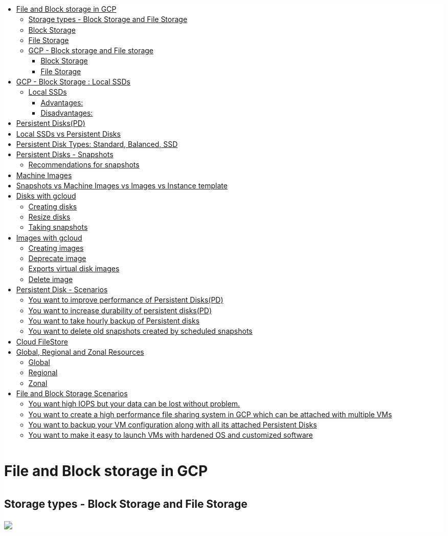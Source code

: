 - [File and Block storage in GCP](#file-and-block-storage-in-gcp)
  - [Storage types - Block Storage and File Storage](#storage-types---block-storage-and-file-storage)
  - [Block Storage](#block-storage)
  - [File Storage](#file-storage)
  - [GCP - Block storage and File storage](#gcp---block-storage-and-file-storage)
    - [Block Storage](#block-storage-1)
    - [File Storage](#file-storage-1)
- [GCP - Block Storage : Local SSDs](#gcp---block-storage--local-ssds)
  - [Local SSDs](#local-ssds)
    - [Advantages:](#advantages)
    - [Disadvantages:](#disadvantages)
- [Persistent Disks(PD)](#persistent-diskspd)
- [Local SSDs vs Persistent Disks](#local-ssds-vs-persistent-disks)
- [Persistent Disk Types: Standard, Balanced, SSD](#persistent-disk-types-standard-balanced-ssd)
- [Persistent Disks - Snapshots](#persistent-disks---snapshots)
  - [Recommendations for snapshots](#recommendations-for-snapshots)
- [Machine Images](#machine-images)
- [Snapshots vs Machine Images vs Images vs Instance template](#snapshots-vs-machine-images-vs-images-vs-instance-template)
- [Disks with gcloud](#disks-with-gcloud)
    - [Creating disks](#creating-disks)
    - [Resize disks](#resize-disks)
    - [Taking snapshots](#taking-snapshots)
- [Images with gcloud](#images-with-gcloud)
    - [Creating images](#creating-images)
    - [Deprecate image](#deprecate-image)
    - [Exports virtual disk images](#exports-virtual-disk-images)
    - [Delete image](#delete-image)
- [Persistent Disk - Scenarios](#persistent-disk---scenarios)
    - [You want to improve performance of Persistent Disks(PD)](#you-want-to-improve-performance-of-persistent-diskspd)
    - [You want to increase durability of persistent disks(PD)](#you-want-to-increase-durability-of-persistent-diskspd)
    - [You want to take hourly backup of Persistent disks](#you-want-to-take-hourly-backup-of-persistent-disks)
    - [You want to delete old snapshots created by scheduled snapshots](#you-want-to-delete-old-snapshots-created-by-scheduled-snapshots)
- [Cloud FileStore](#cloud-filestore)
- [Global, Regional and Zonal Resources](#global-regional-and-zonal-resources)
  - [Global](#global)
  - [Regional](#regional)
  - [Zonal](#zonal)
- [File and Block Storage Scenarios](#file-and-block-storage-scenarios)
    - [You want high IOPS but your data can be lost without problem.](#you-want-high-iops-but-your-data-can-be-lost-without-problem)
    - [You want to create a high performance file sharing system in GCP which can be attached with multiple VMs](#you-want-to-create-a-high-performance-file-sharing-system-in-gcp-which-can-be-attached-with-multiple-vms)
    - [You want to backup your VM configuration along with all its attached Persistent Disks](#you-want-to-backup-your-vm-configuration-along-with-all-its-attached-persistent-disks)
    - [You want to make it easy to launch VMs with hardened OS and customized software](#you-want-to-make-it-easy-to-launch-vms-with-hardened-os-and-customized-software)
# File and Block storage in GCP
## Storage types - Block Storage and File Storage
<img src="https://tusharrajpoot.notion.site/image/https%3A%2F%2Fs3-us-west-2.amazonaws.com%2Fsecure.notion-static.com%2F2d70be60-82ac-41c3-a80d-46e2964b4fd4%2FUntitled.png?id=755ad652-9a91-4e9e-accb-2a2c2c4d08ac&table=block&spaceId=a76e34cd-6f40-4ea9-b2ce-f4521ea829f1&width=2000&userId=&cache=v2">

